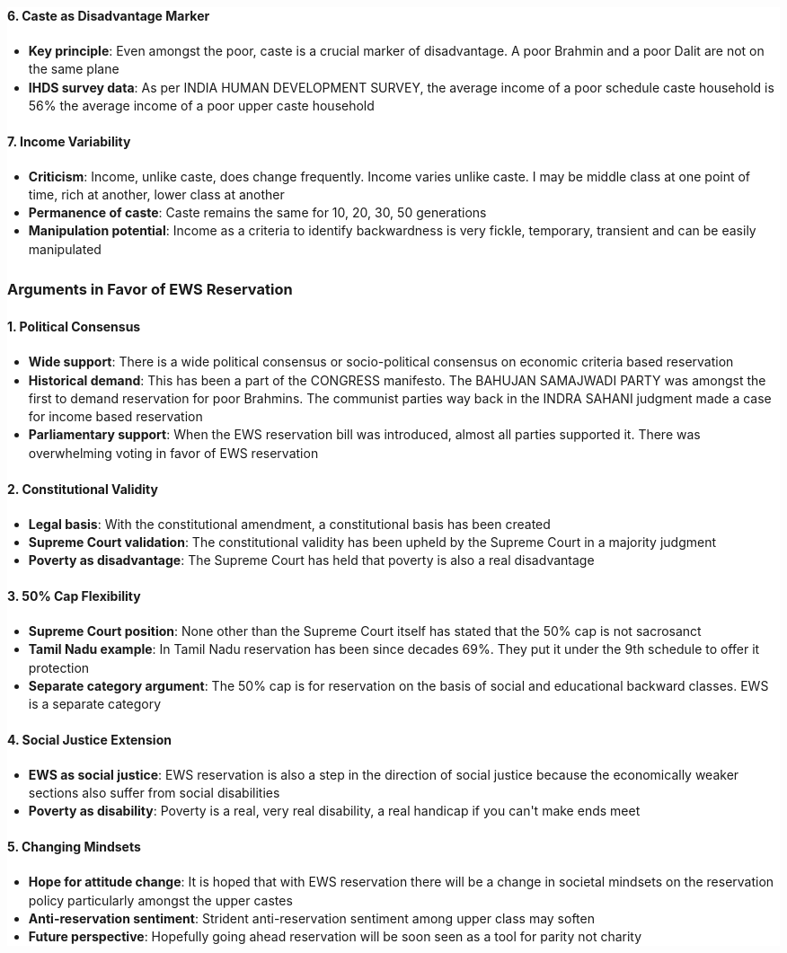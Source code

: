 #### 6. Caste as Disadvantage Marker

- **Key principle**: Even amongst the poor, caste is a crucial marker of disadvantage. A poor Brahmin and a poor Dalit are not on the same plane
- **IHDS survey data**: As per INDIA HUMAN DEVELOPMENT SURVEY, the average income of a poor schedule caste household is 56% the average income of a poor upper caste household

#### 7. Income Variability

- **Criticism**: Income, unlike caste, does change frequently. Income varies unlike caste. I may be middle class at one point of time, rich at another, lower class at another
- **Permanence of caste**: Caste remains the same for 10, 20, 30, 50 generations
- **Manipulation potential**: Income as a criteria to identify backwardness is very fickle, temporary, transient and can be easily manipulated

### Arguments in Favor of EWS Reservation

#### 1. Political Consensus

- **Wide support**: There is a wide political consensus or socio-political consensus on economic criteria based reservation
- **Historical demand**: This has been a part of the CONGRESS manifesto. The BAHUJAN SAMAJWADI PARTY was amongst the first to demand reservation for poor Brahmins. The communist parties way back in the INDRA SAHANI judgment made a case for income based reservation
- **Parliamentary support**: When the EWS reservation bill was introduced, almost all parties supported it. There was overwhelming voting in favor of EWS reservation

#### 2. Constitutional Validity

- **Legal basis**: With the constitutional amendment, a constitutional basis has been created
- **Supreme Court validation**: The constitutional validity has been upheld by the Supreme Court in a majority judgment
- **Poverty as disadvantage**: The Supreme Court has held that poverty is also a real disadvantage

#### 3. 50% Cap Flexibility

- **Supreme Court position**: None other than the Supreme Court itself has stated that the 50% cap is not sacrosanct
- **Tamil Nadu example**: In Tamil Nadu reservation has been since decades 69%. They put it under the 9th schedule to offer it protection
- **Separate category argument**: The 50% cap is for reservation on the basis of social and educational backward classes. EWS is a separate category

#### 4. Social Justice Extension

- **EWS as social justice**: EWS reservation is also a step in the direction of social justice because the economically weaker sections also suffer from social disabilities
- **Poverty as disability**: Poverty is a real, very real disability, a real handicap if you can't make ends meet

#### 5. Changing Mindsets

- **Hope for attitude change**: It is hoped that with EWS reservation there will be a change in societal mindsets on the reservation policy particularly amongst the upper castes
- **Anti-reservation sentiment**: Strident anti-reservation sentiment among upper class may soften
- **Future perspective**: Hopefully going ahead reservation will be soon seen as a tool for parity not charity
